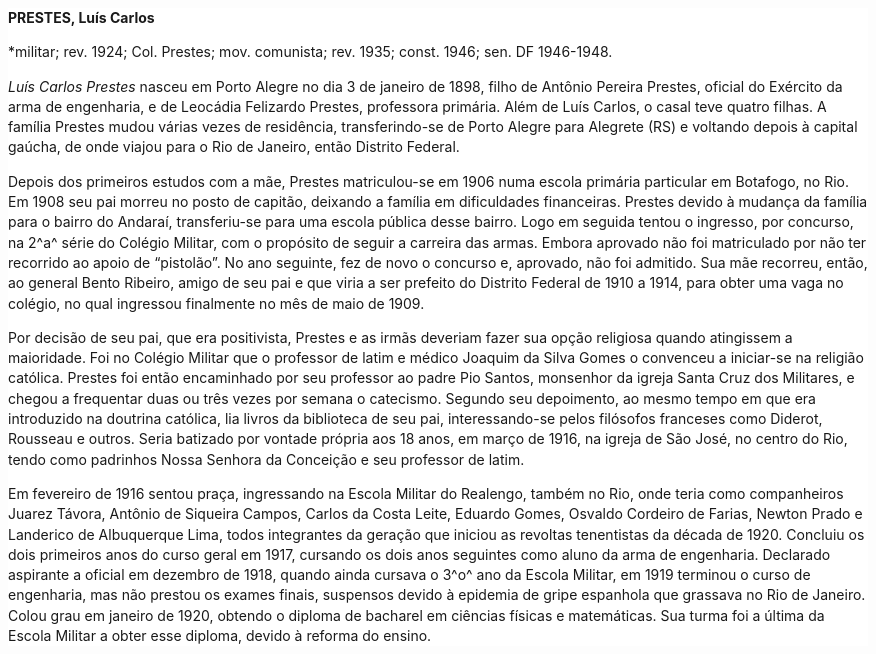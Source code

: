 **PRESTES, Luís Carlos**

\*militar; rev. 1924; Col. Prestes; mov. comunista; rev. 1935; const.
1946; sen. DF 1946-1948.

*Luís Carlos Prestes* nasceu em Porto Alegre no dia 3 de janeiro de
1898, filho de Antônio Pereira Prestes, oficial do Exército da arma de
engenharia, e de Leocádia Felizardo Prestes, professora primária. Além
de Luís Carlos, o casal teve quatro filhas. A família Prestes mudou
várias vezes de residência, transferindo-se de Porto Alegre para
Alegrete (RS) e voltando depois à capital gaúcha, de onde viajou para o
Rio de Janeiro, então Distrito Federal.

Depois dos primeiros estudos com a mãe, Prestes matriculou-se em 1906
numa escola primária particular em Botafogo, no Rio. Em 1908 seu pai
morreu no posto de capitão, deixando a família em dificuldades
financeiras. Prestes devido à mudança da família para o bairro do
Andaraí, transferiu-se para uma escola pública desse bairro. Logo em
seguida tentou o ingresso, por concurso, na 2^a^ série do Colégio
Militar, com o propósito de seguir a carreira das armas. Embora aprovado
não foi matriculado por não ter recorrido ao apoio de “pistolão”. No ano
seguinte, fez de novo o concurso e, aprovado, não foi admitido. Sua mãe
recorreu, então, ao general Bento Ribeiro, amigo de seu pai e que viria
a ser prefeito do Distrito Federal de 1910 a 1914, para obter uma vaga
no colégio, no qual ingressou finalmente no mês de maio de 1909.

Por decisão de seu pai, que era positivista, Prestes e as irmãs deveriam
fazer sua opção religiosa quando atingissem a maioridade. Foi no Colégio
Militar que o professor de latim e médico Joaquim da Silva Gomes o
convenceu a iniciar-se na religião católica. Prestes foi então
encaminhado por seu professor ao padre Pio Santos, monsenhor da igreja
Santa Cruz dos Militares, e chegou a frequentar duas ou três vezes por
semana o catecismo. Segundo seu depoimento, ao mesmo tempo em que era
introduzido na doutrina católica, lia livros da biblioteca de seu pai,
interessando-se pelos filósofos franceses como Diderot, Rousseau e
outros. Seria batizado por vontade própria aos 18 anos, em março de
1916, na igreja de São José, no centro do Rio, tendo como padrinhos
Nossa Senhora da Conceição e seu professor de latim.

Em fevereiro de 1916 sentou praça, ingressando na Escola Militar do
Realengo, também no Rio, onde teria como companheiros Juarez Távora,
Antônio de Siqueira Campos, Carlos da Costa Leite, Eduardo Gomes,
Osvaldo Cordeiro de Farias, Newton Prado e Landerico de Albuquerque
Lima, todos integrantes da geração que iniciou as revoltas tenentistas
da década de 1920. Concluiu os dois primeiros anos do curso geral em
1917, cursando os dois anos seguintes como aluno da arma de engenharia.
Declarado aspirante a oficial em dezembro de 1918, quando ainda cursava
o 3^o^ ano da Escola Militar, em 1919 terminou o curso de engenharia,
mas não prestou os exames finais, suspensos devido à epidemia de gripe
espanhola que grassava no Rio de Janeiro. Colou grau em janeiro de 1920,
obtendo o diploma de bacharel em ciências físicas e matemáticas. Sua
turma foi a última da Escola Militar a obter esse diploma, devido à
reforma do ensino.

